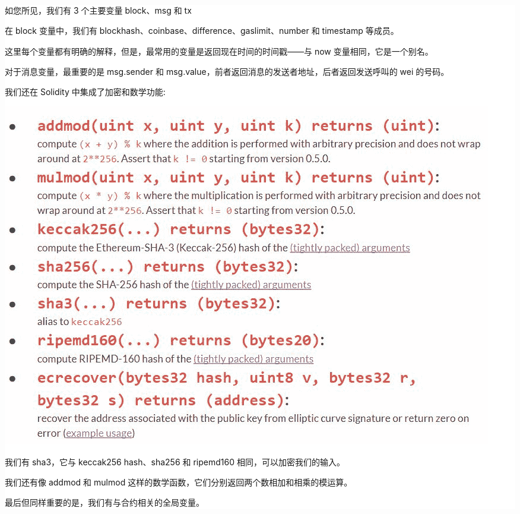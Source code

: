 如您所见，我们有 3 个主要变量 block、msg 和 tx

在 block 变量中，我们有 blockhash、coinbase、difference、gaslimit、number 和 timestamp 等成员。

这里每个变量都有明确的解释，但是，最常用的变量是返回现在时间的时间戳——与 now 变量相同，它是一个别名。

对于消息变量，最重要的是 msg.sender 和 msg.value，前者返回消息的发送者地址，后者返回发送呼叫的 wei 的号码。

我们还在 Solidity 中集成了加密和数学功能:

![](img/Image00060.jpg)

我们有 sha3，它与 keccak256 hash、sha256 和 ripemd160 相同，可以加密我们的输入。

我们还有像 addmod 和 mulmod 这样的数学函数，它们分别返回两个数相加和相乘的模运算。

最后但同样重要的是，我们有与合约相关的全局变量。
